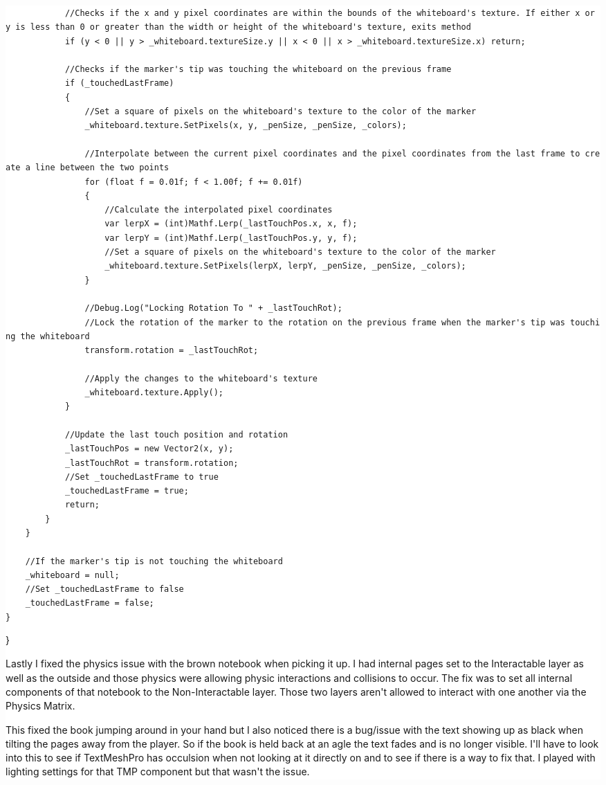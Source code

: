                 //Checks if the x and y pixel coordinates are within the bounds of the whiteboard's texture. If either x or y is less than 0 or greater than the width or height of the whiteboard's texture, exits method
                if (y < 0 || y > _whiteboard.textureSize.y || x < 0 || x > _whiteboard.textureSize.x) return;

                //Checks if the marker's tip was touching the whiteboard on the previous frame
                if (_touchedLastFrame)
                {
                    //Set a square of pixels on the whiteboard's texture to the color of the marker
                    _whiteboard.texture.SetPixels(x, y, _penSize, _penSize, _colors);

                    //Interpolate between the current pixel coordinates and the pixel coordinates from the last frame to create a line between the two points
                    for (float f = 0.01f; f < 1.00f; f += 0.01f)
                    {
                        //Calculate the interpolated pixel coordinates
                        var lerpX = (int)Mathf.Lerp(_lastTouchPos.x, x, f);
                        var lerpY = (int)Mathf.Lerp(_lastTouchPos.y, y, f);
                        //Set a square of pixels on the whiteboard's texture to the color of the marker
                        _whiteboard.texture.SetPixels(lerpX, lerpY, _penSize, _penSize, _colors);
                    }

                    //Debug.Log("Locking Rotation To " + _lastTouchRot);
                    //Lock the rotation of the marker to the rotation on the previous frame when the marker's tip was touching the whiteboard
                    transform.rotation = _lastTouchRot;

                    //Apply the changes to the whiteboard's texture
                    _whiteboard.texture.Apply();
                }

                //Update the last touch position and rotation
                _lastTouchPos = new Vector2(x, y);
                _lastTouchRot = transform.rotation;
                //Set _touchedLastFrame to true
                _touchedLastFrame = true;
                return;
            }
        }

        //If the marker's tip is not touching the whiteboard
        _whiteboard = null;
        //Set _touchedLastFrame to false
        _touchedLastFrame = false;
    }
}

Lastly I fixed the physics issue with the brown notebook when picking it up.  I had internal pages set to the Interactable layer as well as the outside and those physics were allowing physic interactions and collisions to occur.  The fix was to set all internal components of that notebook to the Non-Interactable layer.  Those two layers aren't allowed to interact with one another via the Physics Matrix.

This fixed the book jumping around in your hand but I also noticed there is a bug/issue with the text showing up as black when tilting the pages away from the player.  So if the book is held back at an agle the text fades and is no longer visible.  I'll have to look into this to see if TextMeshPro has occulsion when not looking at it directly on and to see if there is a way to fix that.  I played with lighting settings for that TMP component but that wasn't the issue.
